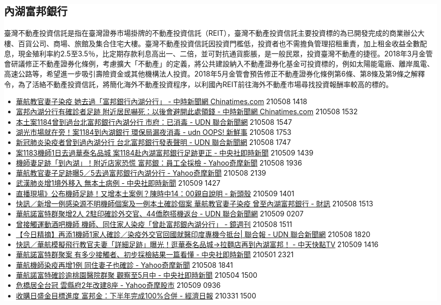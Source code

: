 ## 內湖富邦銀行

臺灣不動產投資信託是指在臺灣證券市場掛牌的不動產投資信託（REIT），臺灣不動產投資信託主要投資標的為已開發完成的商業辦公大樓、百貨公司、商場、旅館及集合住宅大樓。臺灣不動產投資信託因投資門檻低，投資者也不需擔負管理招租重責，加上租金收益全數配息，現金殖利率約2.5至3.5％，比定期存款利息高出一、二倍，並可對抗通貨膨脹，是一般民眾，投資臺灣不動產的捷徑。2018年3月金管會研議修正不動產證券化條例，考慮擴大「不動產」的定義，將公共建設納入不動產證券化基金可投資標的，例如太陽能電廠、離岸風電、高速公路等，希望進一步吸引壽險資金或其他機構法人投資。2018年5月金管會預告修正不動產證券化條例第6條、第8條及第9條之解釋令，為了活絡不動產投資信託，將簡化海外不動產投資程序，以利國內REIT前往海外不動產市場尋找投資報酬率較高的標的。
- [華航教官妻子染疫 她去過「富邦銀行內湖分行」 - 中時新聞網 Chinatimes.com](https://www.chinatimes.com/realtimenews/20210508002393-260405 "華航教官妻子染疫 她去過「富邦銀行內湖分行」 - 中時新聞網 Chinatimes.com") 210508 1418
- [富邦內湖分行有確診者足跡 附近居民嚇死：以後會避開此處領錢 - 中時新聞網 Chinatimes.com](https://www.chinatimes.com/realtimenews/20210508002695-260405 "富邦內湖分行有確診者足跡 附近居民嚇死：以後會避開此處領錢 - 中時新聞網 Chinatimes.com") 210508 1532
- [本土案1184曾到過台北富邦銀行內湖分行 市府：已消毒 - UDN 聯合新聞網](https://udn.com/news/story/120940/5443327 "本土案1184曾到過台北富邦銀行內湖分行 市府：已消毒 - UDN 聯合新聞網") 210508 1547
- [湖光市場就在旁！案1184到內湖銀行 環保局漏夜消毒 - udn OOPS! 新鮮事](https://udn.com/news/story/120940/5443237 "湖光市場就在旁！案1184到內湖銀行 環保局漏夜消毒 - udn OOPS! 新鮮事") 210508 1753
- [新冠肺炎染疫者曾到過內湖分行 台北富邦銀行發表聲明 - UDN 聯合新聞網](https://udn.com/news/story/7238/5443462 "新冠肺炎染疫者曾到過內湖分行 台北富邦銀行發表聲明 - UDN 聯合新聞網") 210508 1747
- [案1183機師1日去過華泰名品城 案1184赴內湖富邦銀行足跡更正 - 中央社即時新聞](https://www.cna.com.tw/news/firstnews/202105095012.aspx "案1183機師1日去過華泰名品城 案1184赴內湖富邦銀行足跡更正 - 中央社即時新聞") 210509 1439
- [機師妻足跡「到內湖」！附近店家恐慌 富邦銀：員工全採檢 - Yahoo奇摩新聞](https://tw.news.yahoo.com/%E6%A9%9F%E5%B8%AB%E5%A6%BB%E8%B6%B3%E8%B7%A1-%E5%88%B0%E5%85%A7%E6%B9%96-%E9%99%84%E8%BF%91%E5%BA%97%E5%AE%B6%E6%81%90%E6%85%8C-%E5%AF%8C%E9%82%A6%E9%8A%80-%E5%93%A1%E5%B7%A5%E5%85%A8%E6%8E%A1%E6%AA%A2-113659258.html "機師妻足跡「到內湖」！附近店家恐慌 富邦銀：員工全採檢 - Yahoo奇摩新聞") 210508 1936
- [華航教官妻子足跡曝5／5去過富邦銀行內湖分行 - Yahoo奇摩新聞](https://tw.tv.yahoo.com/%E8%8F%AF%E8%88%AA%E6%95%99%E5%AE%98%E5%A6%BB%E5%AD%90%E8%B6%B3%E8%B7%A1%E6%9B%9D-5-5%E5%8E%BB%E9%81%8E%E5%AF%8C%E9%82%A6%E9%8A%80%E8%A1%8C%E5%85%A7%E6%B9%96%E5%88%86%E8%A1%8C-124833276.html "華航教官妻子足跡曝5／5去過富邦銀行內湖分行 - Yahoo奇摩新聞") 210508 2139
- [武漢肺炎增1境外移入 無本土病例 - 中央社即時新聞](https://www.cna.com.tw/news/firstnews/202105090026.aspx "武漢肺炎增1境外移入 無本土病例 - 中央社即時新聞") 210509 1427
- [直播現場》公布機師足跡！又增本土案例？陳時中14：00親自說明 - 新頭殼](https://newtalk.tw/news/view/2021-05-09/570805 "直播現場》公布機師足跡！又增本土案例？陳時中14：00親自說明 - 新頭殼") 210509 1401
- [快訊／新增一例感染源不明機師個案及一例本土確診個案 華航教官妻子染疫 曾至內湖富邦銀行 - 財訊](https://www.wealth.com.tw/home/articles/31529 "快訊／新增一例感染源不明機師個案及一例本土確診個案 華航教官妻子染疫 曾至內湖富邦銀行 - 財訊") 210508 1513
- [華航諾富特群聚增2人 2駐印確診外交官、44僑胞搭機返台 - UDN 聯合新聞網](https://udn.com/news/story/120940/5443951 "華航諾富特群聚增2人 2駐印確診外交官、44僑胞搭機返台 - UDN 聯合新聞網") 210509 0207
- [曾接觸運動酒吧機師 機師、同住家人染疫「曾赴富邦銀內湖分行」 - 鏡週刊](http://www.mirrormedia.mg/story/20210508edi012/ "曾接觸運動酒吧機師 機師、同住家人染疫「曾赴富邦銀內湖分行」 - 鏡週刊") 210508 1511
- [【今日精摘】再添1機師1家人確診／染疫外交官回國就醫印度專機今抵台| 聯合報 - UDN 聯合新聞網](https://udn.com/news/story/120940/5443507?from=udn-ch1_breaknews-1-cate1-news "【今日精摘】再添1機師1家人確診／染疫外交官回國就醫印度專機今抵台| 聯合報 - UDN 聯合新聞網") 210508 1820
- [快訊／華航模擬飛行教官夫妻「詳細足跡」曝光！逛華泰名品城→拉麵店再到內湖富邦！ - 中天快點TV](https://gotv.ctitv.com.tw/2021/05/1766470.htm "快訊／華航模擬飛行教官夫妻「詳細足跡」曝光！逛華泰名品城→拉麵店再到內湖富邦！ - 中天快點TV") 210509 1416
- [華航諾富特群聚案 有多少接觸者、初步採檢結果一篇看懂 - 中央社即時新聞](https://www.cna.com.tw/news/firstnews/202105015008.aspx "華航諾富特群聚案 有多少接觸者、初步採檢結果一篇看懂 - 中央社即時新聞") 210501 2321
- [華航機師染疫再增1例 同住妻子也確診 - Yahoo奇摩新聞](https://tw.news.yahoo.com/%E8%8F%AF%E8%88%AA%E6%A9%9F%E5%B8%AB%E6%9F%93%E7%96%AB%E5%86%8D%E5%A2%9E1%E4%BE%8B-%E5%90%8C%E4%BD%8F%E5%A6%BB%E5%AD%90%E4%B9%9F%E7%A2%BA%E8%A8%BA-104100369.html "華航機師染疫再增1例 同住妻子也確診 - Yahoo奇摩新聞") 210508 1841
- [華航諾富特確診逾桃園醫院群聚 觀察至5月中 - 中央社即時新聞](https://www.cna.com.tw/news/firstnews/202105020132.aspx "華航諾富特確診逾桃園醫院群聚 觀察至5月中 - 中央社即時新聞") 210504 1500
- [危橋居全台冠 雲縣府2年改建8座 - Yahoo奇摩股市](https://tw.stock.yahoo.com/news/%E5%8D%B1%E6%A9%8B%E5%B1%85%E5%85%A8%E5%8F%B0%E5%86%A0-%E9%9B%B2%E7%B8%A3%E5%BA%9C2%E5%B9%B4%E6%94%B9%E5%BB%BA8%E5%BA%A7-201000705.html?bcmt=1 "危橋居全台冠 雲縣府2年改建8座 - Yahoo奇摩股市") 210509 0936
- [收購日盛金目標進度 富邦金：下半年完成100%合併 - 經濟日報](https://money.udn.com/money/story/5613/5357409 "收購日盛金目標進度 富邦金：下半年完成100%合併 - 經濟日報") 210331 1500
